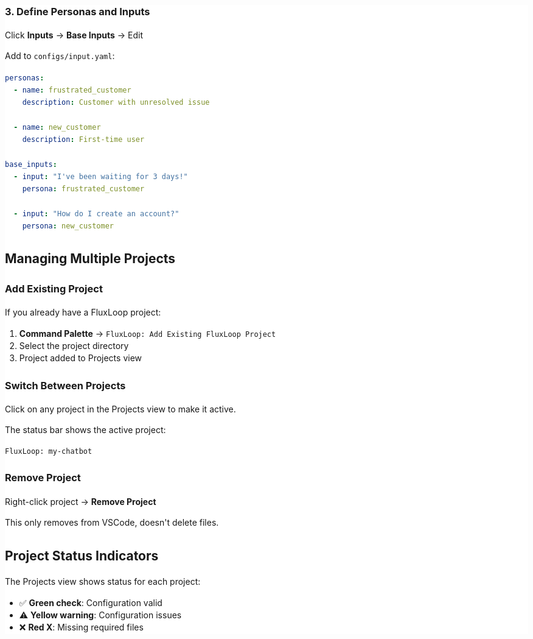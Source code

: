 ### 3. Define Personas and Inputs

Click **Inputs** → **Base Inputs** → Edit

Add to `configs/input.yaml`:
```yaml
personas:
  - name: frustrated_customer
    description: Customer with unresolved issue
  
  - name: new_customer
    description: First-time user

base_inputs:
  - input: "I've been waiting for 3 days!"
    persona: frustrated_customer
  
  - input: "How do I create an account?"
    persona: new_customer
```

## Managing Multiple Projects

### Add Existing Project

If you already have a FluxLoop project:

1. **Command Palette** → `FluxLoop: Add Existing FluxLoop Project`
2. Select the project directory
3. Project added to Projects view

### Switch Between Projects

Click on any project in the Projects view to make it active.

The status bar shows the active project:
```
FluxLoop: my-chatbot
```

### Remove Project

Right-click project → **Remove Project**

This only removes from VSCode, doesn't delete files.

## Project Status Indicators

The Projects view shows status for each project:

- ✅ **Green check**: Configuration valid
- ⚠️ **Yellow warning**: Configuration issues
- ❌ **Red X**: Missing required files
